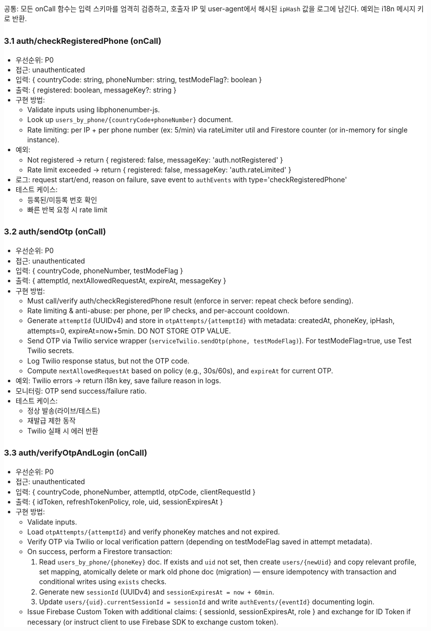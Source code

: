 공통: 모든 onCall 함수는 입력 스키마를 엄격히 검증하고, 호출자 IP 및 user-agent에서 해시된 `ipHash` 값을 로그에 남긴다. 예외는 i18n 메시지 키로 반환.

### 3.1 auth/checkRegisteredPhone (onCall)
- 우선순위: P0
- 접근: unauthenticated
- 입력: { countryCode: string, phoneNumber: string, testModeFlag?: boolean }
- 출력: { registered: boolean, messageKey?: string }
- 구현 방법:
  - Validate inputs using libphonenumber-js.
  - Look up `users_by_phone/{countryCode+phoneNumber}` document.
  - Rate limiting: per IP + per phone number (ex: 5/min) via rateLimiter util and Firestore counter (or in-memory for single instance).
- 예외:
  - Not registered -> return { registered: false, messageKey: 'auth.notRegistered' }
  - Rate limit exceeded -> return { registered: false, messageKey: 'auth.rateLimited' }
- 로그: request start/end, reason on failure, save event to `authEvents` with type='checkRegisteredPhone'
- 테스트 케이스:
  - 등록된/미등록 번호 확인
  - 빠른 반복 요청 시 rate limit

### 3.2 auth/sendOtp (onCall)
- 우선순위: P0
- 접근: unauthenticated
- 입력: { countryCode, phoneNumber, testModeFlag }
- 출력: { attemptId, nextAllowedRequestAt, expireAt, messageKey }
- 구현 방법:
  - Must call/verify auth/checkRegisteredPhone result (enforce in server: repeat check before sending).
  - Rate limiting & anti-abuse: per phone, per IP checks, and per-account cooldown.
  - Generate `attemptId` (UUIDv4) and store in `otpAttempts/{attemptId}` with metadata: createdAt, phoneKey, ipHash, attempts=0, expireAt=now+5min. DO NOT STORE OTP VALUE.
  - Send OTP via Twilio service wrapper (`serviceTwilio.sendOtp(phone, testModeFlag)`). For testModeFlag=true, use Test Twilio secrets.
  - Log Twilio response status, but not the OTP code.
  - Compute `nextAllowedRequestAt` based on policy (e.g., 30s/60s), and `expireAt` for current OTP.
- 예외: Twilio errors -> return i18n key, save failure reason in logs.
- 모니터링: OTP send success/failure ratio.
- 테스트 케이스:
  - 정상 발송(라이브/테스트)
  - 재발급 제한 동작
  - Twilio 실패 시 에러 반환

### 3.3 auth/verifyOtpAndLogin (onCall)
- 우선순위: P0
- 접근: unauthenticated
- 입력: { countryCode, phoneNumber, attemptId, otpCode, clientRequestId }
- 출력: { idToken, refreshTokenPolicy, role, uid, sessionExpiresAt }
- 구현 방법:
  - Validate inputs.
  - Load `otpAttempts/{attemptId}` and verify phoneKey matches and not expired.
  - Verify OTP via Twilio or local verification pattern (depending on testModeFlag saved in attempt metadata).
  - On success, perform a Firestore transaction:
    1. Read `users_by_phone/{phoneKey}` doc. If exists and `uid` not set, then create `users/{newUid}` and copy relevant profile, set mapping, atomically delete or mark old phone doc (migration) — ensure idempotency with transaction and conditional writes using `exists` checks.
    2. Generate new `sessionId` (UUIDv4) and `sessionExpiresAt = now + 60min`.
    3. Update `users/{uid}.currentSessionId = sessionId` and write `authEvents/{eventId}` documenting login.
  - Issue Firebase Custom Token with additional claims: { sessionId, sessionExpiresAt, role } and exchange for ID Token if necessary (or instruct client to use Firebase SDK to exchange custom token).